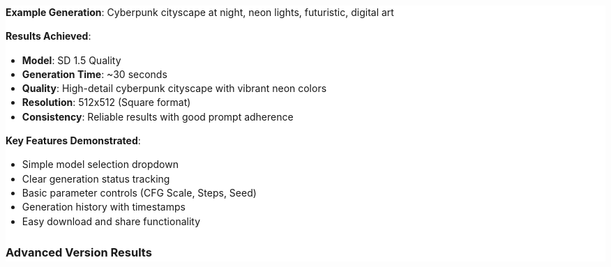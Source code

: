 **Example Generation**: Cyberpunk cityscape at night, neon lights, futuristic, digital art

**Results Achieved**:
- **Model**: SD 1.5 Quality
- **Generation Time**: ~30 seconds
- **Quality**: High-detail cyberpunk cityscape with vibrant neon colors
- **Resolution**: 512x512 (Square format)
- **Consistency**: Reliable results with good prompt adherence

**Key Features Demonstrated**:
- Simple model selection dropdown
- Clear generation status tracking
- Basic parameter controls (CFG Scale, Steps, Seed)
- Generation history with timestamps
- Easy download and share functionality

### Advanced Version Results